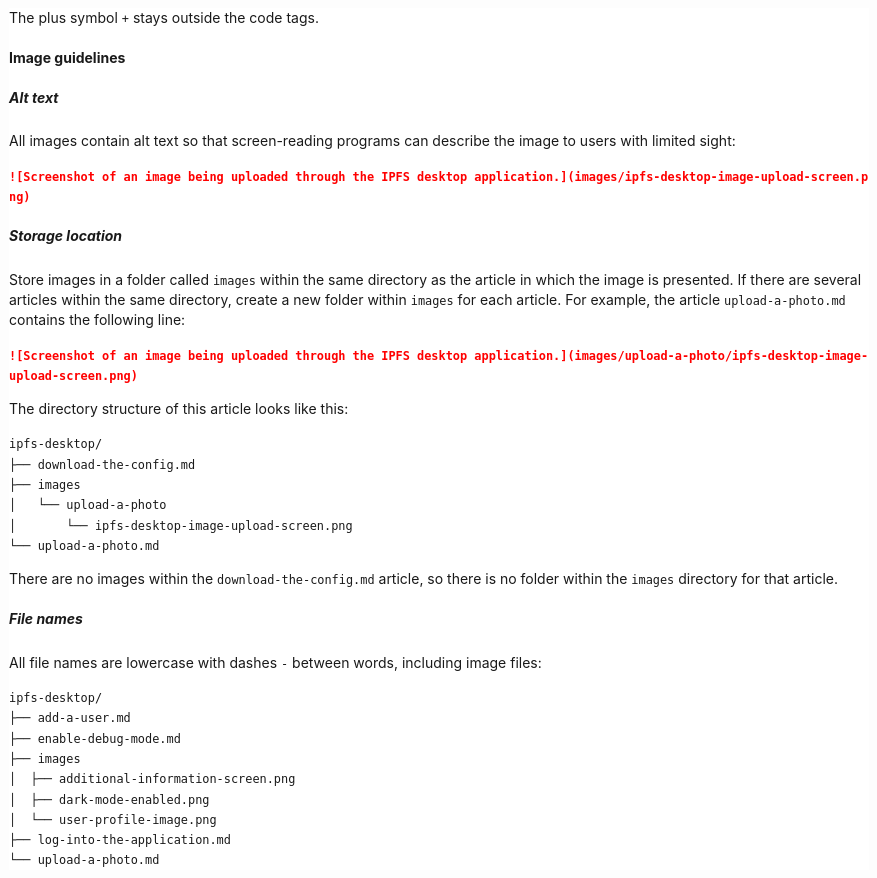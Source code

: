 The plus symbol `+` stays outside the code tags.

#### Image guidelines

##### Alt text

All images contain alt text so that screen-reading programs can describe the image to users with limited sight:

```markdown
![Screenshot of an image being uploaded through the IPFS desktop application.](images/ipfs-desktop-image-upload-screen.png)
```

##### Storage location

Store images in a folder called `images` within the same directory as the article in which the image is presented. If there are several articles within the same directory, create a new folder within `images` for each article. For example, the article `upload-a-photo.md` contains the following line:

```markdown
![Screenshot of an image being uploaded through the IPFS desktop application.](images/upload-a-photo/ipfs-desktop-image-upload-screen.png)
```

The directory structure of this article looks like this:

```
ipfs-desktop/
├── download-the-config.md
├── images
│   └── upload-a-photo
│       └── ipfs-desktop-image-upload-screen.png
└── upload-a-photo.md
```

There are no images within the `download-the-config.md` article, so there is no folder within the `images` directory for that article.

##### File names

All file names are lowercase with dashes `-` between words, including image files:

```
ipfs-desktop/
├── add-a-user.md
├── enable-debug-mode.md
├── images
│  ├── additional-information-screen.png
│  ├── dark-mode-enabled.png
│  └── user-profile-image.png
├── log-into-the-application.md
└── upload-a-photo.md
```
